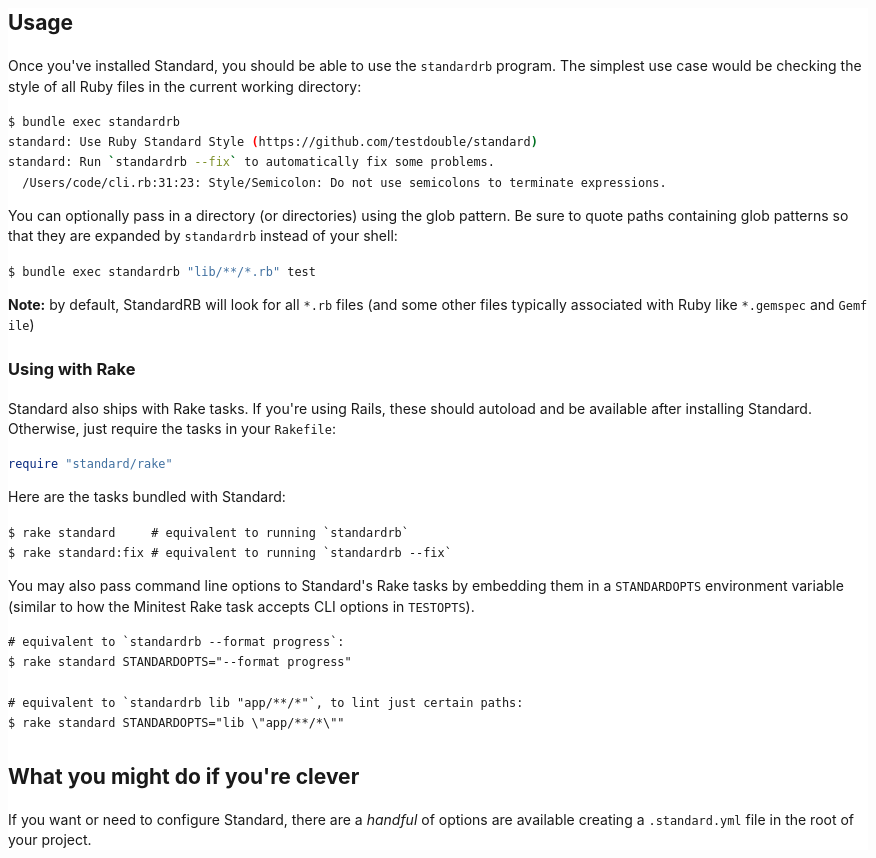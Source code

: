 ## Usage

Once you've installed Standard, you should be able to use the `standardrb`
program. The simplest use case would be checking the style of all Ruby
files in the current working directory:

```bash
$ bundle exec standardrb
standard: Use Ruby Standard Style (https://github.com/testdouble/standard)
standard: Run `standardrb --fix` to automatically fix some problems.
  /Users/code/cli.rb:31:23: Style/Semicolon: Do not use semicolons to terminate expressions.
```

You can optionally pass in a directory (or directories) using the glob pattern. Be
sure to quote paths containing glob patterns so that they are expanded by
`standardrb` instead of your shell:

```bash
$ bundle exec standardrb "lib/**/*.rb" test
```

**Note:** by default, StandardRB will look for all `*.rb` files (and some other
files typically associated with Ruby like `*.gemspec` and `Gemfile`)

### Using with Rake

Standard also ships with Rake tasks. If you're using Rails, these should
autoload and be available after installing Standard. Otherwise, just require the
tasks in your `Rakefile`:

```ruby
require "standard/rake"
```

Here are the tasks bundled with Standard:

```
$ rake standard     # equivalent to running `standardrb`
$ rake standard:fix # equivalent to running `standardrb --fix`
```

You may also pass command line options to Standard's Rake tasks by embedding
them in a `STANDARDOPTS` environment variable (similar to how the Minitest Rake
task accepts CLI options in `TESTOPTS`).

```
# equivalent to `standardrb --format progress`:
$ rake standard STANDARDOPTS="--format progress"

# equivalent to `standardrb lib "app/**/*"`, to lint just certain paths:
$ rake standard STANDARDOPTS="lib \"app/**/*\""
```

## What you might do if you're clever

If you want or need to configure Standard, there are a _handful_ of options
are available creating a `.standard.yml` file in the root of your project.
